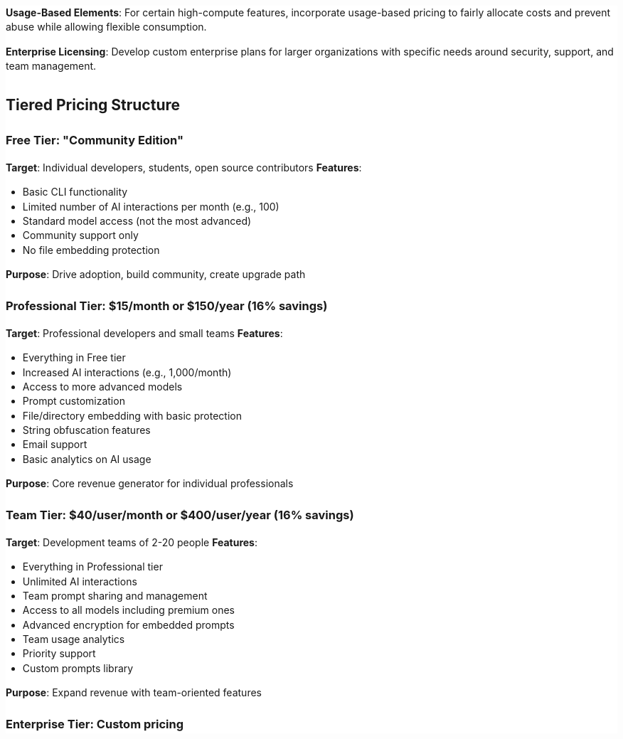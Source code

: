 **Usage-Based Elements**: For certain high-compute features, incorporate usage-based pricing to fairly allocate costs and prevent abuse while allowing flexible consumption.

**Enterprise Licensing**: Develop custom enterprise plans for larger organizations with specific needs around security, support, and team management.

## Tiered Pricing Structure

### Free Tier: "Community Edition"

**Target**: Individual developers, students, open source contributors
**Features**:
- Basic CLI functionality
- Limited number of AI interactions per month (e.g., 100)
- Standard model access (not the most advanced)
- Community support only
- No file embedding protection

**Purpose**: Drive adoption, build community, create upgrade path

### Professional Tier: $15/month or $150/year (16% savings)

**Target**: Professional developers and small teams
**Features**:
- Everything in Free tier
- Increased AI interactions (e.g., 1,000/month)
- Access to more advanced models
- Prompt customization
- File/directory embedding with basic protection
- String obfuscation features
- Email support
- Basic analytics on AI usage

**Purpose**: Core revenue generator for individual professionals

### Team Tier: $40/user/month or $400/user/year (16% savings)

**Target**: Development teams of 2-20 people
**Features**:
- Everything in Professional tier
- Unlimited AI interactions
- Team prompt sharing and management
- Access to all models including premium ones
- Advanced encryption for embedded prompts
- Team usage analytics
- Priority support
- Custom prompts library

**Purpose**: Expand revenue with team-oriented features

### Enterprise Tier: Custom pricing
